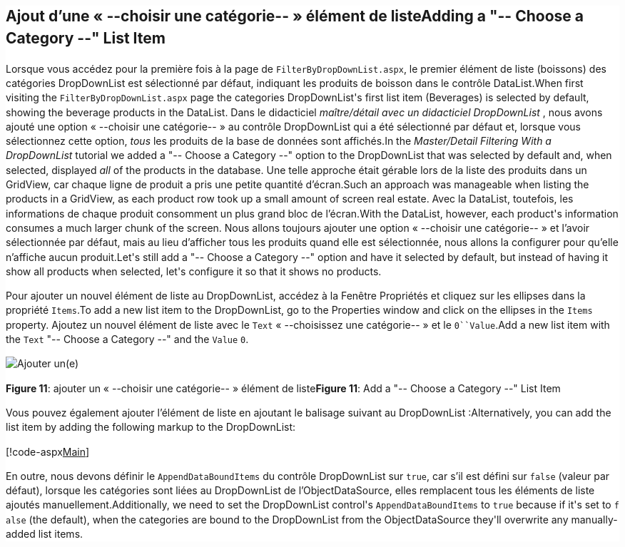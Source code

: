 ## <a name="adding-a----choose-a-category----list-item"></a><span data-ttu-id="d65f1-170">Ajout d’une « --choisir une catégorie-- » élément de liste</span><span class="sxs-lookup"><span data-stu-id="d65f1-170">Adding a "-- Choose a Category --" List Item</span></span>

<span data-ttu-id="d65f1-171">Lorsque vous accédez pour la première fois à la page de `FilterByDropDownList.aspx`, le premier élément de liste (boissons) des catégories DropDownList est sélectionné par défaut, indiquant les produits de boisson dans le contrôle DataList.</span><span class="sxs-lookup"><span data-stu-id="d65f1-171">When first visiting the `FilterByDropDownList.aspx` page the categories DropDownList's first list item (Beverages) is selected by default, showing the beverage products in the DataList.</span></span> <span data-ttu-id="d65f1-172">Dans le didacticiel *maître/détail avec un didacticiel DropDownList* , nous avons ajouté une option « --choisir une catégorie-- » au contrôle DropDownList qui a été sélectionné par défaut et, lorsque vous sélectionnez cette option, *tous* les produits de la base de données sont affichés.</span><span class="sxs-lookup"><span data-stu-id="d65f1-172">In the *Master/Detail Filtering With a DropDownList* tutorial we added a "-- Choose a Category --" option to the DropDownList that was selected by default and, when selected, displayed *all* of the products in the database.</span></span> <span data-ttu-id="d65f1-173">Une telle approche était gérable lors de la liste des produits dans un GridView, car chaque ligne de produit a pris une petite quantité d’écran.</span><span class="sxs-lookup"><span data-stu-id="d65f1-173">Such an approach was manageable when listing the products in a GridView, as each product row took up a small amount of screen real estate.</span></span> <span data-ttu-id="d65f1-174">Avec la DataList, toutefois, les informations de chaque produit consomment un plus grand bloc de l’écran.</span><span class="sxs-lookup"><span data-stu-id="d65f1-174">With the DataList, however, each product's information consumes a much larger chunk of the screen.</span></span> <span data-ttu-id="d65f1-175">Nous allons toujours ajouter une option « --choisir une catégorie-- » et l’avoir sélectionnée par défaut, mais au lieu d’afficher tous les produits quand elle est sélectionnée, nous allons la configurer pour qu’elle n’affiche aucun produit.</span><span class="sxs-lookup"><span data-stu-id="d65f1-175">Let's still add a "-- Choose a Category --" option and have it selected by default, but instead of having it show all products when selected, let's configure it so that it shows no products.</span></span>

<span data-ttu-id="d65f1-176">Pour ajouter un nouvel élément de liste au DropDownList, accédez à la Fenêtre Propriétés et cliquez sur les ellipses dans la propriété `Items`.</span><span class="sxs-lookup"><span data-stu-id="d65f1-176">To add a new list item to the DropDownList, go to the Properties window and click on the ellipses in the `Items` property.</span></span> <span data-ttu-id="d65f1-177">Ajoutez un nouvel élément de liste avec le `Text` « --choisissez une catégorie-- » et le `0``Value`.</span><span class="sxs-lookup"><span data-stu-id="d65f1-177">Add a new list item with the `Text` "-- Choose a Category --" and the `Value` `0`.</span></span>

![Ajouter un(e)](master-detail-filtering-with-a-dropdownlist-datalist-cs/_static/image27.png)

<span data-ttu-id="d65f1-179">**Figure 11**: ajouter un « --choisir une catégorie-- » élément de liste</span><span class="sxs-lookup"><span data-stu-id="d65f1-179">**Figure 11**: Add a "-- Choose a Category --" List Item</span></span>

<span data-ttu-id="d65f1-180">Vous pouvez également ajouter l’élément de liste en ajoutant le balisage suivant au DropDownList :</span><span class="sxs-lookup"><span data-stu-id="d65f1-180">Alternatively, you can add the list item by adding the following markup to the DropDownList:</span></span>

[!code-aspx[Main](master-detail-filtering-with-a-dropdownlist-datalist-cs/samples/sample3.aspx)]

<span data-ttu-id="d65f1-181">En outre, nous devons définir le `AppendDataBoundItems` du contrôle DropDownList sur `true`, car s’il est défini sur `false` (valeur par défaut), lorsque les catégories sont liées au DropDownList de l’ObjectDataSource, elles remplacent tous les éléments de liste ajoutés manuellement.</span><span class="sxs-lookup"><span data-stu-id="d65f1-181">Additionally, we need to set the DropDownList control's `AppendDataBoundItems` to `true` because if it's set to `false` (the default), when the categories are bound to the DropDownList from the ObjectDataSource they'll overwrite any manually-added list items.</span></span>

